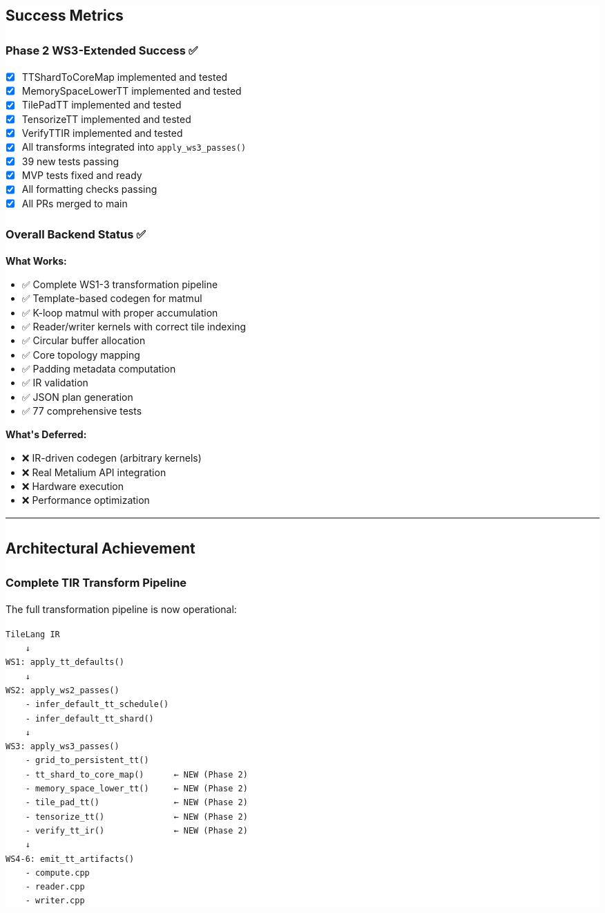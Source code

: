 ## Success Metrics

### Phase 2 WS3-Extended Success ✅

- [x] TTShardToCoreMap implemented and tested
- [x] MemorySpaceLowerTT implemented and tested
- [x] TilePadTT implemented and tested
- [x] TensorizeTT implemented and tested
- [x] VerifyTTIR implemented and tested
- [x] All transforms integrated into `apply_ws3_passes()`
- [x] 39 new tests passing
- [x] MVP tests fixed and ready
- [x] All formatting checks passing
- [x] All PRs merged to main

### Overall Backend Status ✅

**What Works:**
- ✅ Complete WS1-3 transformation pipeline
- ✅ Template-based codegen for matmul
- ✅ K-loop matmul with proper accumulation
- ✅ Reader/writer kernels with correct tile indexing
- ✅ Circular buffer allocation
- ✅ Core topology mapping
- ✅ Padding metadata computation
- ✅ IR validation
- ✅ JSON plan generation
- ✅ 77 comprehensive tests

**What's Deferred:**
- ❌ IR-driven codegen (arbitrary kernels)
- ❌ Real Metalium API integration
- ❌ Hardware execution
- ❌ Performance optimization

---

## Architectural Achievement

### Complete TIR Transform Pipeline

The full transformation pipeline is now operational:

```
TileLang IR
    ↓
WS1: apply_tt_defaults()
    ↓
WS2: apply_ws2_passes()
    - infer_default_tt_schedule()
    - infer_default_tt_shard()
    ↓
WS3: apply_ws3_passes()
    - grid_to_persistent_tt()
    - tt_shard_to_core_map()      ← NEW (Phase 2)
    - memory_space_lower_tt()     ← NEW (Phase 2)
    - tile_pad_tt()               ← NEW (Phase 2)
    - tensorize_tt()              ← NEW (Phase 2)
    - verify_tt_ir()              ← NEW (Phase 2)
    ↓
WS4-6: emit_tt_artifacts()
    - compute.cpp
    - reader.cpp
    - writer.cpp
```